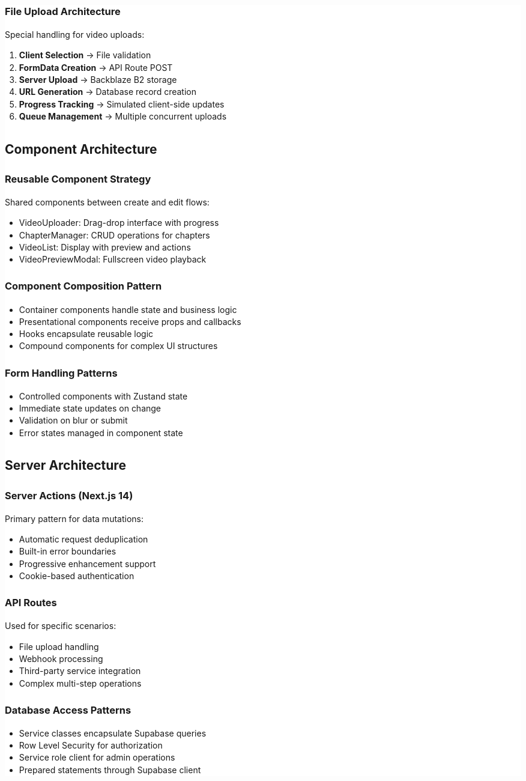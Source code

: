 ### File Upload Architecture
Special handling for video uploads:
1. **Client Selection** → File validation
2. **FormData Creation** → API Route POST
3. **Server Upload** → Backblaze B2 storage
4. **URL Generation** → Database record creation
5. **Progress Tracking** → Simulated client-side updates
6. **Queue Management** → Multiple concurrent uploads

## Component Architecture

### Reusable Component Strategy
Shared components between create and edit flows:
- VideoUploader: Drag-drop interface with progress
- ChapterManager: CRUD operations for chapters
- VideoList: Display with preview and actions
- VideoPreviewModal: Fullscreen video playback

### Component Composition Pattern
- Container components handle state and business logic
- Presentational components receive props and callbacks
- Hooks encapsulate reusable logic
- Compound components for complex UI structures

### Form Handling Patterns
- Controlled components with Zustand state
- Immediate state updates on change
- Validation on blur or submit
- Error states managed in component state

## Server Architecture

### Server Actions (Next.js 14)
Primary pattern for data mutations:
- Automatic request deduplication
- Built-in error boundaries
- Progressive enhancement support
- Cookie-based authentication

### API Routes
Used for specific scenarios:
- File upload handling
- Webhook processing
- Third-party service integration
- Complex multi-step operations

### Database Access Patterns
- Service classes encapsulate Supabase queries
- Row Level Security for authorization
- Service role client for admin operations
- Prepared statements through Supabase client
